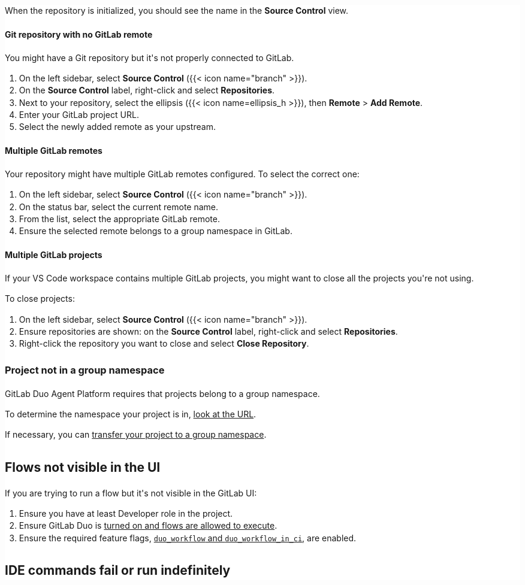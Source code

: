 When the repository is initialized, you should see the name in the **Source Control** view.

#### Git repository with no GitLab remote

You might have a Git repository but it's not properly connected to GitLab.

1. On the left sidebar, select **Source Control** ({{< icon name="branch" >}}).
1. On the **Source Control** label, right-click and select **Repositories**.
1. Next to your repository, select the ellipsis ({{< icon name=ellipsis_h >}}), then **Remote** > **Add Remote**.
1. Enter your GitLab project URL.
1. Select the newly added remote as your upstream.

#### Multiple GitLab remotes

Your repository might have multiple GitLab remotes configured.
To select the correct one:

1. On the left sidebar, select **Source Control** ({{< icon name="branch" >}}).
1. On the status bar, select the current remote name.
1. From the list, select the appropriate GitLab remote.
1. Ensure the selected remote belongs to a group namespace in GitLab.

#### Multiple GitLab projects

If your VS Code workspace contains multiple GitLab projects, you might want
to close all the projects you're not using.

To close projects:

1. On the left sidebar, select **Source Control** ({{< icon name="branch" >}}).
1. Ensure repositories are shown: on the **Source Control** label, right-click and select **Repositories**.
1. Right-click the repository you want to close and select **Close Repository**.

### Project not in a group namespace

GitLab Duo Agent Platform requires that projects belong to a group namespace.

To determine the namespace your project is in, [look at the URL](../namespace/_index.md#determine-which-type-of-namespace-youre-in).

If necessary, you can
[transfer your project to a group namespace](../../tutorials/move_personal_project_to_group/_index.md#move-your-project-to-a-group).

## Flows not visible in the UI

If you are trying to run a flow but it's not visible in the GitLab UI:

1. Ensure you have at least Developer role in the project.
1. Ensure GitLab Duo is [turned on and flows are allowed to execute](../gitlab_duo/turn_on_off.md).
1. Ensure the required feature flags, [`duo_workflow` and `duo_workflow_in_ci`](../../administration/feature_flags/_index.md), are enabled.

## IDE commands fail or run indefinitely
